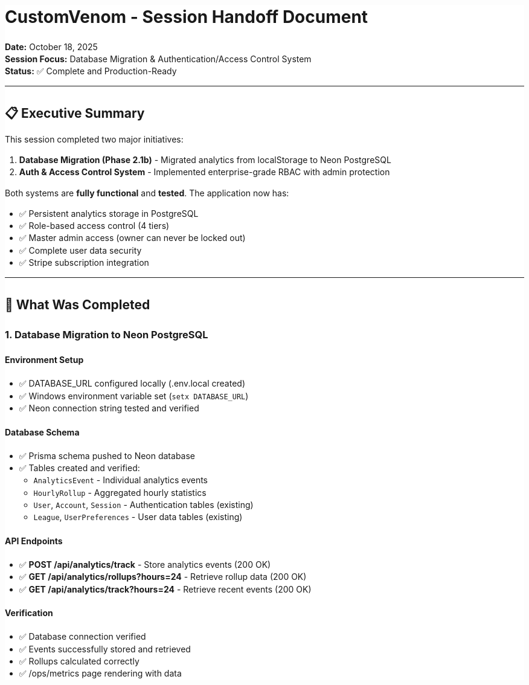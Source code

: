 # CustomVenom - Session Handoff Document

**Date:** October 18, 2025  
**Session Focus:** Database Migration & Authentication/Access Control System  
**Status:** ✅ Complete and Production-Ready

---

## 📋 Executive Summary

This session completed two major initiatives:

1. **Database Migration (Phase 2.1b)** - Migrated analytics from localStorage to Neon PostgreSQL
2. **Auth & Access Control System** - Implemented enterprise-grade RBAC with admin protection

Both systems are **fully functional** and **tested**. The application now has:

- ✅ Persistent analytics storage in PostgreSQL
- ✅ Role-based access control (4 tiers)
- ✅ Master admin access (owner can never be locked out)
- ✅ Complete user data security
- ✅ Stripe subscription integration

---

## 🎯 What Was Completed

### 1. Database Migration to Neon PostgreSQL

#### Environment Setup

- ✅ DATABASE_URL configured locally (.env.local created)
- ✅ Windows environment variable set (`setx DATABASE_URL`)
- ✅ Neon connection string tested and verified

#### Database Schema

- ✅ Prisma schema pushed to Neon database
- ✅ Tables created and verified:
  - `AnalyticsEvent` - Individual analytics events
  - `HourlyRollup` - Aggregated hourly statistics
  - `User`, `Account`, `Session` - Authentication tables (existing)
  - `League`, `UserPreferences` - User data tables (existing)

#### API Endpoints

- ✅ **POST /api/analytics/track** - Store analytics events (200 OK)
- ✅ **GET /api/analytics/rollups?hours=24** - Retrieve rollup data (200 OK)
- ✅ **GET /api/analytics/track?hours=24** - Retrieve recent events (200 OK)

#### Verification

- ✅ Database connection verified
- ✅ Events successfully stored and retrieved
- ✅ Rollups calculated correctly
- ✅ /ops/metrics page rendering with data
